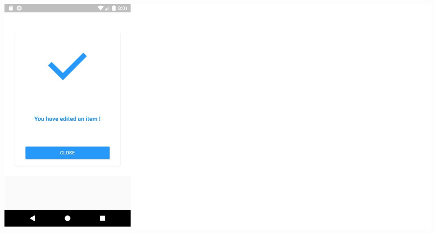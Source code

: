   <img src="https://github.com/ariessa/PowApp/blob/old/screens/inventory6.jpg" width="256" height="450" title="Inventory VI Screen">
</p>
